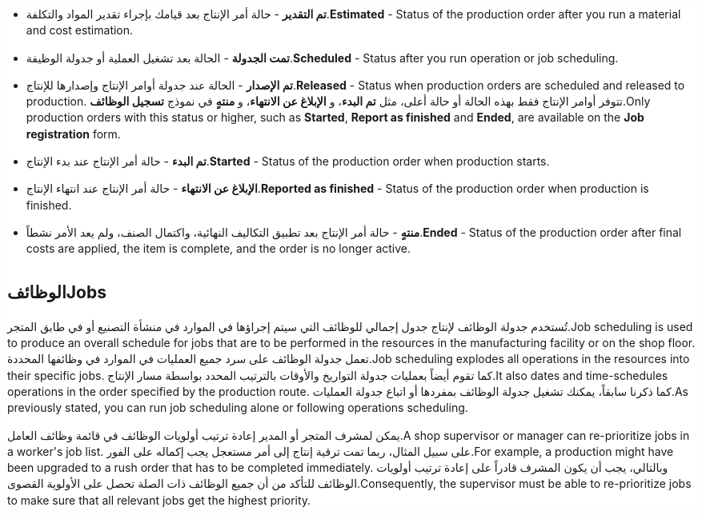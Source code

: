 -   <span data-ttu-id="d9045-140">**تم التقدير** - حالة أمر الإنتاج بعد قيامك بإجراء تقدير المواد والتكلفة.</span><span class="sxs-lookup"><span data-stu-id="d9045-140">**Estimated** - Status of the production order after you run a material and cost estimation.</span></span>

-   <span data-ttu-id="d9045-141">**تمت الجدولة** - الحالة بعد تشغيل العملية أو جدولة الوظيفة.</span><span class="sxs-lookup"><span data-stu-id="d9045-141">**Scheduled** - Status after you run operation or job scheduling.</span></span>

-   <span data-ttu-id="d9045-142">**تم الإصدار** - الحالة عند جدولة أوامر الإنتاج وإصدارها للإنتاج.</span><span class="sxs-lookup"><span data-stu-id="d9045-142">**Released** - Status when production orders are scheduled and released to production.</span></span> <span data-ttu-id="d9045-143">تتوفر أوامر الإنتاج فقط بهذه الحالة أو حالة أعلى، مثل **تم البدء**، و **الإبلاغ عن الانتهاء**، و **منتهٍ** في نموذج **تسجيل الوظائف**.</span><span class="sxs-lookup"><span data-stu-id="d9045-143">Only production orders with this status or higher, such as **Started**, **Report as finished** and **Ended**, are available on the **Job registration** form.</span></span>

-   <span data-ttu-id="d9045-144">**تم البدء** - حالة أمر الإنتاج عند بدء الإنتاج.</span><span class="sxs-lookup"><span data-stu-id="d9045-144">**Started** - Status of the production order when production starts.</span></span>

-   <span data-ttu-id="d9045-145">**الإبلاغ عن الانتهاء** - حالة أمر الإنتاج عند انتهاء الإنتاج.</span><span class="sxs-lookup"><span data-stu-id="d9045-145">**Reported as finished** - Status of the production order when production is finished.</span></span>

-   <span data-ttu-id="d9045-146">**منتهٍ** - حالة أمر الإنتاج بعد تطبيق التكاليف النهائية، واكتمال الصنف، ولم يعد الأمر نشطاً.</span><span class="sxs-lookup"><span data-stu-id="d9045-146">**Ended** - Status of the production order after final costs are applied, the item is complete, and the order is no longer active.</span></span>

## <a name="jobs"></a><span data-ttu-id="d9045-147">الوظائف</span><span class="sxs-lookup"><span data-stu-id="d9045-147">Jobs</span></span>

<span data-ttu-id="d9045-148">تُستخدم جدولة الوظائف لإنتاج جدول إجمالي للوظائف التي سيتم إجراؤها في الموارد في منشأة التصنيع أو في طابق المتجر.</span><span class="sxs-lookup"><span data-stu-id="d9045-148">Job scheduling is used to produce an overall schedule for jobs that are to be performed in the resources in the manufacturing facility or on the shop floor.</span></span> <span data-ttu-id="d9045-149">تعمل جدولة الوظائف على سرد جميع العمليات في الموارد في وظائفها المحددة.</span><span class="sxs-lookup"><span data-stu-id="d9045-149">Job scheduling explodes all operations in the resources into their specific jobs.</span></span> <span data-ttu-id="d9045-150">كما تقوم أيضاً بعمليات جدولة التواريخ والأوقات بالترتيب المحدد بواسطة مسار الإنتاج.</span><span class="sxs-lookup"><span data-stu-id="d9045-150">It also dates and time-schedules operations in the order specified by the production route.</span></span> <span data-ttu-id="d9045-151">كما ذكرنا سابقاً، يمكنك تشغيل جدولة الوظائف بمفردها أو اتباع جدولة العمليات.</span><span class="sxs-lookup"><span data-stu-id="d9045-151">As previously stated, you can run job scheduling alone or following operations scheduling.</span></span>

<span data-ttu-id="d9045-152">يمكن لمشرف المتجر أو المدير إعادة ترتيب أولويات الوظائف في قائمة وظائف العامل.</span><span class="sxs-lookup"><span data-stu-id="d9045-152">A shop supervisor or manager can re-prioritize jobs in a worker's job list.</span></span> <span data-ttu-id="d9045-153">على سبيل المثال، ربما تمت ترقية إنتاج إلى أمر مستعجل يجب إكماله على الفور.</span><span class="sxs-lookup"><span data-stu-id="d9045-153">For example, a production might have been upgraded to a rush order that has to be completed immediately.</span></span> <span data-ttu-id="d9045-154">وبالتالي، يجب أن يكون المشرف قادراً على إعادة ترتيب أولويات الوظائف للتأكد من أن جميع الوظائف ذات الصلة تحصل على الأولوية القصوى.</span><span class="sxs-lookup"><span data-stu-id="d9045-154">Consequently, the supervisor must be able to re-prioritize jobs to make sure that all relevant jobs get the highest priority.</span></span>
